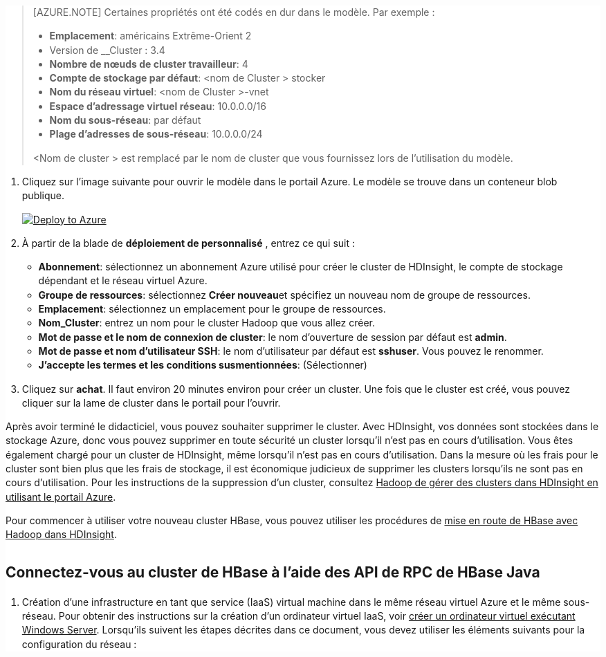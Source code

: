 > [AZURE.NOTE] Certaines propriétés ont été codés en dur dans le modèle. Par exemple :
>
> * __Emplacement__: américains Extrême-Orient 2
> * Version de __Cluster : 3.4
> * __Nombre de nœuds de cluster travailleur__: 4
> * __Compte de stockage par défaut__: &lt;nom de Cluster > stocker
> * __Nom du réseau virtuel__: &lt;nom de Cluster >-vnet
> * __Espace d’adressage virtuel réseau__: 10.0.0.0/16
> * __Nom du sous-réseau__: par défaut
> * __Plage d’adresses de sous-réseau__: 10.0.0.0/24
>
> &lt;Nom de cluster > est remplacé par le nom de cluster que vous fournissez lors de l’utilisation du modèle.

1. Cliquez sur l’image suivante pour ouvrir le modèle dans le portail Azure. Le modèle se trouve dans un conteneur blob publique. 

    <a href="https://portal.azure.com/#create/Microsoft.Template/uri/https%3A%2F%2Fhditutorialdata.blob.core.windows.net%2Farmtemplates%2Fcreate-linux-based-hbase-cluster-in-vnet.json" target="_blank"><img src="https://acom.azurecomcdn.net/80C57D/cdn/mediahandler/docarticles/dpsmedia-prod/azure.microsoft.com/en-us/documentation/articles/hdinsight-hbase-tutorial-get-started-linux/20160201111850/deploy-to-azure.png" alt="Deploy to Azure"></a>

2. À partir de la blade de **déploiement de personnalisé** , entrez ce qui suit :

    - **Abonnement**: sélectionnez un abonnement Azure utilisé pour créer le cluster de HDInsight, le compte de stockage dépendant et le réseau virtuel Azure.
    - **Groupe de ressources**: sélectionnez **Créer nouveau**et spécifiez un nouveau nom de groupe de ressources.
    - **Emplacement**: sélectionnez un emplacement pour le groupe de ressources.
    - **Nom_Cluster**: entrez un nom pour le cluster Hadoop que vous allez créer.
    - **Mot de passe et le nom de connexion de cluster**: le nom d’ouverture de session par défaut est **admin**.
    - **Mot de passe et nom d’utilisateur SSH**: le nom d’utilisateur par défaut est **sshuser**.  Vous pouvez le renommer. 
    - **J’accepte les termes et les conditions susmentionnées**: (Sélectionner)
    

3. Cliquez sur **achat**. Il faut environ 20 minutes environ pour créer un cluster. Une fois que le cluster est créé, vous pouvez cliquer sur la lame de cluster dans le portail pour l’ouvrir.

Après avoir terminé le didacticiel, vous pouvez souhaiter supprimer le cluster. Avec HDInsight, vos données sont stockées dans le stockage Azure, donc vous pouvez supprimer en toute sécurité un cluster lorsqu’il n’est pas en cours d’utilisation. Vous êtes également chargé pour un cluster de HDInsight, même lorsqu’il n’est pas en cours d’utilisation. Dans la mesure où les frais pour le cluster sont bien plus que les frais de stockage, il est économique judicieux de supprimer les clusters lorsqu’ils ne sont pas en cours d’utilisation. Pour les instructions de la suppression d’un cluster, consultez [Hadoop de gérer des clusters dans HDInsight en utilisant le portail Azure](hdinsight-administer-use-management-portal.md#delete-clusters).

Pour commencer à utiliser votre nouveau cluster HBase, vous pouvez utiliser les procédures de [mise en route de HBase avec Hadoop dans HDInsight](hdinsight-hbase-tutorial-get-started.md).

## <a name="connect-to-the-hbase-cluster-using-hbase-java-rpc-apis"></a>Connectez-vous au cluster de HBase à l’aide des API de RPC de HBase Java

1.  Création d’une infrastructure en tant que service (IaaS) virtual machine dans le même réseau virtuel Azure et le même sous-réseau. Pour obtenir des instructions sur la création d’un ordinateur virtuel IaaS, voir [créer un ordinateur virtuel exécutant Windows Server](../virtual-machines/virtual-machines-windows-hero-tutorial.md). Lorsqu’ils suivent les étapes décrites dans ce document, vous devez utiliser les éléments suivants pour la configuration du réseau :


[1]: http://azure.microsoft.com/services/virtual-network/
[2]: http://technet.microsoft.com/library/ee176961.aspx
[3]: http://technet.microsoft.com/library/hh847889.aspx
[hbase-get-started]: hdinsight-hbase-tutorial-get-started.md
[hbase-twitter-sentiment]: hdinsight-hbase-analyze-twitter-sentiment.md
[vnet-overview]: ../virtual-network/virtual-networks-overview.md
[vm-create]: ../virtual-machines/virtual-machines-windows-hero-tutorial.md
[azure-portal]: https://portal.azure.com
[azure-create-storageaccount]: ../storage-create-storage-account.md
[azure-purchase-options]: http://azure.microsoft.com/pricing/purchase-options/
[azure-member-offers]: http://azure.microsoft.com/pricing/member-offers/
[azure-free-trial]: http://azure.microsoft.com/pricing/free-trial/
[hdinsight-admin-powershell]: hdinsight-administer-use-powershell.md
[hdinsight-admin-portal]: hdinsight-administer-use-management-portal.md#rdp
[hdinsight-powershell-reference]: https://msdn.microsoft.com/library/dn858087.aspx
[twitter-streaming-api]: https://dev.twitter.com/docs/streaming-apis
[twitter-statuses-filter]: https://dev.twitter.com/docs/api/1.1/post/statuses/filter
[powershell-install]: powershell-install-configure.md
[hdinsight-customize-cluster]: hdinsight-hadoop-customize-cluster.md
[hdinsight-provision]: hdinsight-provision-clusters.md
[hdinsight-get-started]: hdinsight-hadoop-linux-tutorial-get-started.md
[hdinsight-storage-powershell]: ../hdinsight-hadoop-use-blob-storage.md#powershell
[hdinsight-analyze-flight-delay-data]: hdinsight-analyze-flight-delay-data.md
[hdinsight-storage]: ../hdinsight-hadoop-use-blob-storage.md
[hdinsight-use-sqoop]: hdinsight-use-sqoop.md
[hdinsight-power-query]: hdinsight-connect-excel-power-query.md
[hdinsight-hive-odbc]: hdinsight-connect-excel-hive-ODBC-driver.md
[hdinsight-hbase-replication-dns]: hdinsight-hbase-geo-replication-configure-DNS.md
[img-dns-surffix]: ./media/hdinsight-hbase-provision-vnet/DNSSuffix.png
[img-primary-dns-suffix]: ./media/hdinsight-hbase-provision-vnet/PrimaryDNSSuffix.png
[img-provision-cluster-page1]: ./media/hdinsight-hbase-provision-vnet/hbasewizard1.png "Informations de disposition pour le nouveau cluster HBase"
[img-provision-cluster-page5]: ./media/hdinsight-hbase-provision-vnet/hbasewizard5.png "Action de Script permet de personnaliser un cluster HBase"
[azure-preview-portal]: https://portal.azure.com